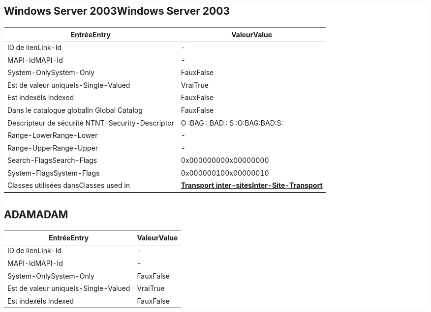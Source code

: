 ## <a name="windows-server-2003"></a><span data-ttu-id="40146-155">Windows Server 2003</span><span class="sxs-lookup"><span data-stu-id="40146-155">Windows Server 2003</span></span>



| <span data-ttu-id="40146-156">Entrée</span><span class="sxs-lookup"><span data-stu-id="40146-156">Entry</span></span> | <span data-ttu-id="40146-157">Valeur</span><span class="sxs-lookup"><span data-stu-id="40146-157">Value</span></span> |
|------------------------|-----------------------------------------------------------------|
| <span data-ttu-id="40146-158">ID de lien</span><span class="sxs-lookup"><span data-stu-id="40146-158">Link-Id</span></span>                | \-                                                              |
| <span data-ttu-id="40146-159">MAPI-Id</span><span class="sxs-lookup"><span data-stu-id="40146-159">MAPI-Id</span></span>                | \-                                                              |
| <span data-ttu-id="40146-160">System-Only</span><span class="sxs-lookup"><span data-stu-id="40146-160">System-Only</span></span>            | <span data-ttu-id="40146-161">Faux</span><span class="sxs-lookup"><span data-stu-id="40146-161">False</span></span>                                                           |
| <span data-ttu-id="40146-162">Est de valeur unique</span><span class="sxs-lookup"><span data-stu-id="40146-162">Is-Single-Valued</span></span>       | <span data-ttu-id="40146-163">Vrai</span><span class="sxs-lookup"><span data-stu-id="40146-163">True</span></span>                                                            |
| <span data-ttu-id="40146-164">Est indexé</span><span class="sxs-lookup"><span data-stu-id="40146-164">Is Indexed</span></span>             | <span data-ttu-id="40146-165">Faux</span><span class="sxs-lookup"><span data-stu-id="40146-165">False</span></span>                                                           |
| <span data-ttu-id="40146-166">Dans le catalogue global</span><span class="sxs-lookup"><span data-stu-id="40146-166">In Global Catalog</span></span>      | <span data-ttu-id="40146-167">Faux</span><span class="sxs-lookup"><span data-stu-id="40146-167">False</span></span>                                                           |
| <span data-ttu-id="40146-168">Descripteur de sécurité NT</span><span class="sxs-lookup"><span data-stu-id="40146-168">NT-Security-Descriptor</span></span> | <span data-ttu-id="40146-169">O :BAG : BAD : S :</span><span class="sxs-lookup"><span data-stu-id="40146-169">O:BAG:BAD:S:</span></span>                                                    |
| <span data-ttu-id="40146-170">Range-Lower</span><span class="sxs-lookup"><span data-stu-id="40146-170">Range-Lower</span></span>            | \-                                                              |
| <span data-ttu-id="40146-171">Range-Upper</span><span class="sxs-lookup"><span data-stu-id="40146-171">Range-Upper</span></span>            | \-                                                              |
| <span data-ttu-id="40146-172">Search-Flags</span><span class="sxs-lookup"><span data-stu-id="40146-172">Search-Flags</span></span>           | <span data-ttu-id="40146-173">0x00000000</span><span class="sxs-lookup"><span data-stu-id="40146-173">0x00000000</span></span>                                                      |
| <span data-ttu-id="40146-174">System-Flags</span><span class="sxs-lookup"><span data-stu-id="40146-174">System-Flags</span></span>           | <span data-ttu-id="40146-175">0x00000010</span><span class="sxs-lookup"><span data-stu-id="40146-175">0x00000010</span></span>                                                      |
| <span data-ttu-id="40146-176">Classes utilisées dans</span><span class="sxs-lookup"><span data-stu-id="40146-176">Classes used in</span></span>        | [<span data-ttu-id="40146-177">**Transport inter-sites**</span><span class="sxs-lookup"><span data-stu-id="40146-177">**Inter-Site-Transport**</span></span>](c-intersitetransport.md)<br/> |



## <a name="adam"></a><span data-ttu-id="40146-178">ADAM</span><span class="sxs-lookup"><span data-stu-id="40146-178">ADAM</span></span>



| <span data-ttu-id="40146-179">Entrée</span><span class="sxs-lookup"><span data-stu-id="40146-179">Entry</span></span> | <span data-ttu-id="40146-180">Valeur</span><span class="sxs-lookup"><span data-stu-id="40146-180">Value</span></span> |
|------------------------|-----------------------------------------------------------------|
| <span data-ttu-id="40146-181">ID de lien</span><span class="sxs-lookup"><span data-stu-id="40146-181">Link-Id</span></span>                | \-                                                              |
| <span data-ttu-id="40146-182">MAPI-Id</span><span class="sxs-lookup"><span data-stu-id="40146-182">MAPI-Id</span></span>                | \-                                                              |
| <span data-ttu-id="40146-183">System-Only</span><span class="sxs-lookup"><span data-stu-id="40146-183">System-Only</span></span>            | <span data-ttu-id="40146-184">Faux</span><span class="sxs-lookup"><span data-stu-id="40146-184">False</span></span>                                                           |
| <span data-ttu-id="40146-185">Est de valeur unique</span><span class="sxs-lookup"><span data-stu-id="40146-185">Is-Single-Valued</span></span>       | <span data-ttu-id="40146-186">Vrai</span><span class="sxs-lookup"><span data-stu-id="40146-186">True</span></span>                                                            |
| <span data-ttu-id="40146-187">Est indexé</span><span class="sxs-lookup"><span data-stu-id="40146-187">Is Indexed</span></span>             | <span data-ttu-id="40146-188">Faux</span><span class="sxs-lookup"><span data-stu-id="40146-188">False</span></span>                                                           |